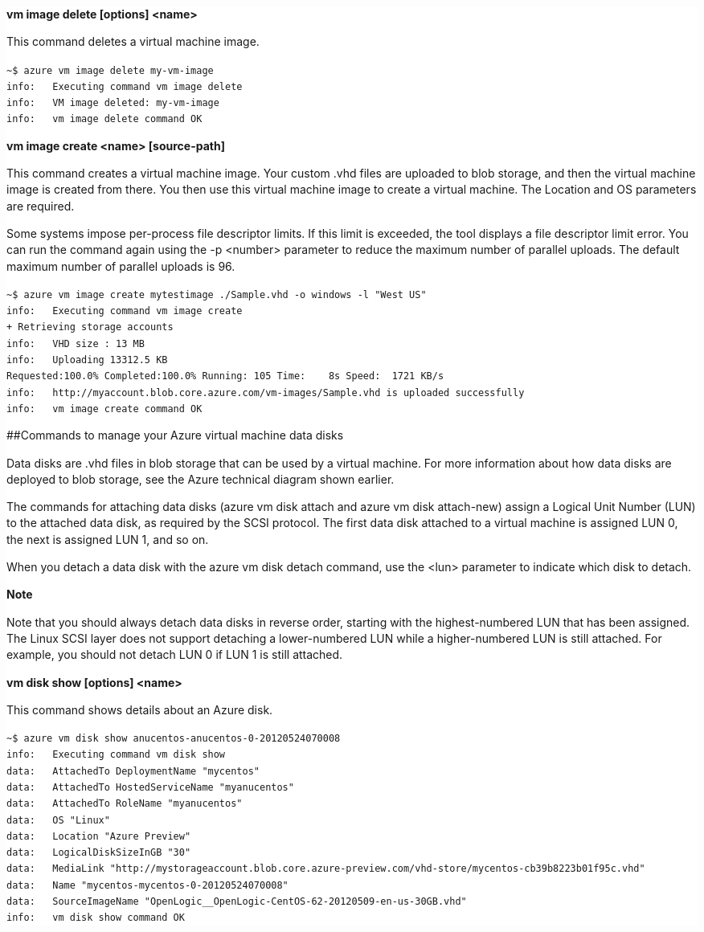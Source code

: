 **vm image delete [options] &lt;name>**

This command deletes a virtual machine image.

	~$ azure vm image delete my-vm-image
	info:   Executing command vm image delete
	info:   VM image deleted: my-vm-image                                         
	info:   vm image delete command OK

**vm image create &lt;name> [source-path]**

This command creates a virtual machine image. Your custom .vhd files are uploaded to blob storage, and then the virtual machine image is created from there. You then use this virtual machine image to create a virtual machine. The Location and OS parameters are required.

Some systems impose per-process file descriptor limits. If this limit is exceeded, the tool displays a file descriptor limit error. You can run the command again using the -p &lt;number> parameter to reduce the maximum number of parallel uploads. The default maximum number of parallel uploads is 96.

	~$ azure vm image create mytestimage ./Sample.vhd -o windows -l "West US"
	info:   Executing command vm image create
	+ Retrieving storage accounts
	info:   VHD size : 13 MB
	info:   Uploading 13312.5 KB
	Requested:100.0% Completed:100.0% Running: 105 Time:    8s Speed:  1721 KB/s
	info:   http://myaccount.blob.core.azure.com/vm-images/Sample.vhd is uploaded successfully
	info:   vm image create command OK

##<a name="Commands_to_manage_your_Azure_virtual_machine_data_disks"></a>Commands to manage your Azure virtual machine data disks

Data disks are .vhd files in blob storage that can be used by a virtual machine. For more information about how data disks are deployed to blob storage, see the Azure technical diagram shown earlier. 

The commands for attaching data disks (azure vm disk attach and azure vm disk attach-new) assign a Logical Unit Number (LUN) to the attached data disk, as required by the SCSI protocol. The first data disk attached to a virtual machine is assigned LUN 0, the next is assigned LUN 1, and so on.

When you detach a data disk with the azure vm disk detach command, use the &lt;lun&gt; parameter to indicate which disk to detach. 

<div class="dev-callout"><b>Note</b>
   <p>Note that you should always detach data disks in reverse order, starting with the highest-numbered LUN that has been assigned. The Linux SCSI layer does not support detaching a lower-numbered LUN while a higher-numbered LUN is still attached. For example, you should not detach LUN 0 if LUN 1 is still attached.</p>
</div>

**vm disk show [options] &lt;name>**

This command shows details about an Azure disk.

	~$ azure vm disk show anucentos-anucentos-0-20120524070008
	info:   Executing command vm disk show
	data:   AttachedTo DeploymentName "mycentos"
	data:   AttachedTo HostedServiceName "myanucentos"
	data:   AttachedTo RoleName "myanucentos"
	data:   OS "Linux"
	data:   Location "Azure Preview"
	data:   LogicalDiskSizeInGB "30"
	data:   MediaLink "http://mystorageaccount.blob.core.azure-preview.com/vhd-store/mycentos-cb39b8223b01f95c.vhd"
	data:   Name "mycentos-mycentos-0-20120524070008"
	data:   SourceImageName "OpenLogic__OpenLogic-CentOS-62-20120509-en-us-30GB.vhd"
	info:   vm disk show command OK
